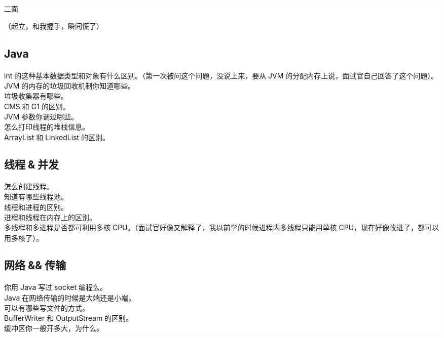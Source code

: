   二面
 </h1>
 <div>
  （起立，和我握手，瞬间慌了）
 </div>
 <h2>
  Java
 </h2>
 <div>
  int 的这种基本数据类型和对象有什么区别。（第一次被问这个问题，没说上来，要从 JVM 的分配内存上说，面试官自己回答了这个问题）。
 </div>
 <div>
  JVM 的内存的垃圾回收机制你知道哪些。
 </div>
 <div>
  垃圾收集器有哪些。
 </div>
 <div>
  CMS 和 G1 的区别。
 </div>
 <div>
  JVM 参数你调过哪些。
 </div>
 <div>
  怎么打印线程的堆栈信息。
 </div>
 <div>
  ArrayList 和 LinkedList 的区别。
 </div>
 <h2>
  线程 &amp; 并发
 </h2>
 <div>
  怎么创建线程。
 </div>
 <div>
  知道有哪些线程池。
 </div>
 <div>
  线程和进程的区别。
 </div>
 <div>
  进程和线程在内存上的区别。
 </div>
 <div>
  多线程和多进程是否都可利用多核 CPU。（面试官好像又解释了，我以前学的时候进程内多线程只能用单核 CPU，现在好像改进了，都可以用多核了）。
 </div>
 <h2>
  网络 &amp;&amp; 传输
 </h2>
 <div>
  你用 Java 写过 socket 编程么。
 </div>
 <div>
  Java 在网络传输的时候是大端还是小端。
 </div>
 <div>
  可以有哪些写文件的方式。
 </div>
 <div>
  BufferWriter 和 OutputStream 的区别。
 </div>
 <div>
  缓冲区你一般开多大，为什么。